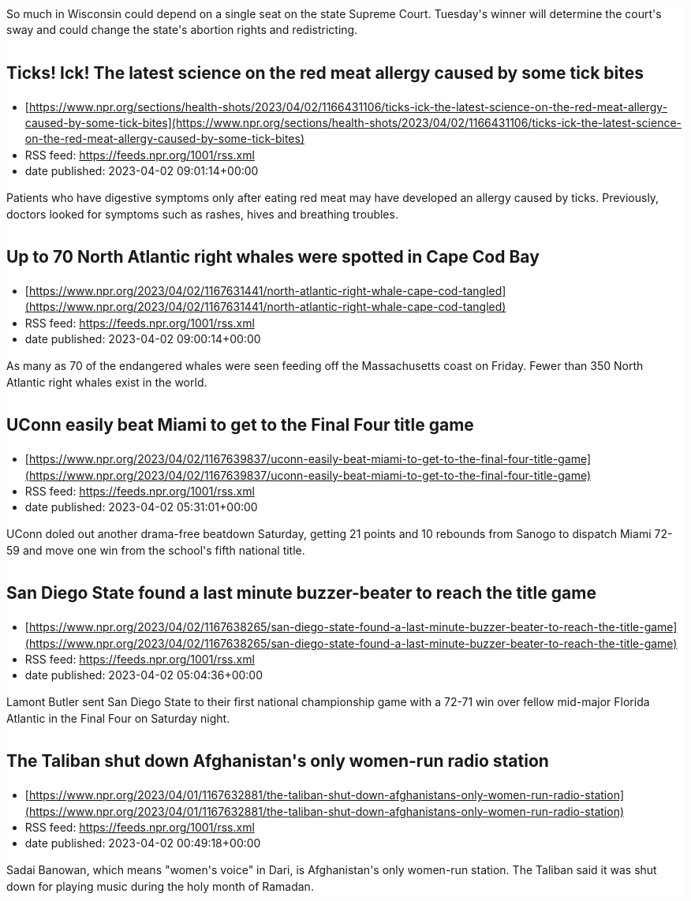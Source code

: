 So much in Wisconsin could depend on a single seat on the state Supreme Court. Tuesday's winner will determine the court's sway and could change the state's abortion rights and redistricting.

## Ticks! Ick! The latest science on the red meat allergy caused by some tick bites
 - [https://www.npr.org/sections/health-shots/2023/04/02/1166431106/ticks-ick-the-latest-science-on-the-red-meat-allergy-caused-by-some-tick-bites](https://www.npr.org/sections/health-shots/2023/04/02/1166431106/ticks-ick-the-latest-science-on-the-red-meat-allergy-caused-by-some-tick-bites)
 - RSS feed: https://feeds.npr.org/1001/rss.xml
 - date published: 2023-04-02 09:01:14+00:00

Patients who have digestive symptoms only after eating red meat may have developed an allergy caused by ticks. Previously, doctors looked for symptoms such as rashes, hives and breathing troubles.

## Up to 70 North Atlantic right whales were spotted in Cape Cod Bay
 - [https://www.npr.org/2023/04/02/1167631441/north-atlantic-right-whale-cape-cod-tangled](https://www.npr.org/2023/04/02/1167631441/north-atlantic-right-whale-cape-cod-tangled)
 - RSS feed: https://feeds.npr.org/1001/rss.xml
 - date published: 2023-04-02 09:00:14+00:00

As many as 70 of the endangered whales were seen feeding off the Massachusetts coast on Friday. Fewer than 350 North Atlantic right whales exist in the world.

## UConn easily beat Miami to get to the Final Four title game
 - [https://www.npr.org/2023/04/02/1167639837/uconn-easily-beat-miami-to-get-to-the-final-four-title-game](https://www.npr.org/2023/04/02/1167639837/uconn-easily-beat-miami-to-get-to-the-final-four-title-game)
 - RSS feed: https://feeds.npr.org/1001/rss.xml
 - date published: 2023-04-02 05:31:01+00:00

UConn doled out another drama-free beatdown Saturday, getting 21 points and 10 rebounds from Sanogo to dispatch Miami 72-59 and move one win from the school's fifth national title.

## San Diego State found a last minute buzzer-beater to reach the title game
 - [https://www.npr.org/2023/04/02/1167638265/san-diego-state-found-a-last-minute-buzzer-beater-to-reach-the-title-game](https://www.npr.org/2023/04/02/1167638265/san-diego-state-found-a-last-minute-buzzer-beater-to-reach-the-title-game)
 - RSS feed: https://feeds.npr.org/1001/rss.xml
 - date published: 2023-04-02 05:04:36+00:00

Lamont Butler sent San Diego State to their first national championship game with a 72-71 win over fellow mid-major Florida Atlantic in the Final Four on Saturday night.

## The Taliban shut down Afghanistan's only women-run radio station
 - [https://www.npr.org/2023/04/01/1167632881/the-taliban-shut-down-afghanistans-only-women-run-radio-station](https://www.npr.org/2023/04/01/1167632881/the-taliban-shut-down-afghanistans-only-women-run-radio-station)
 - RSS feed: https://feeds.npr.org/1001/rss.xml
 - date published: 2023-04-02 00:49:18+00:00

Sadai Banowan, which means "women's voice" in Dari, is Afghanistan's only women-run station. The Taliban said it was shut down for playing music during the holy month of Ramadan.

